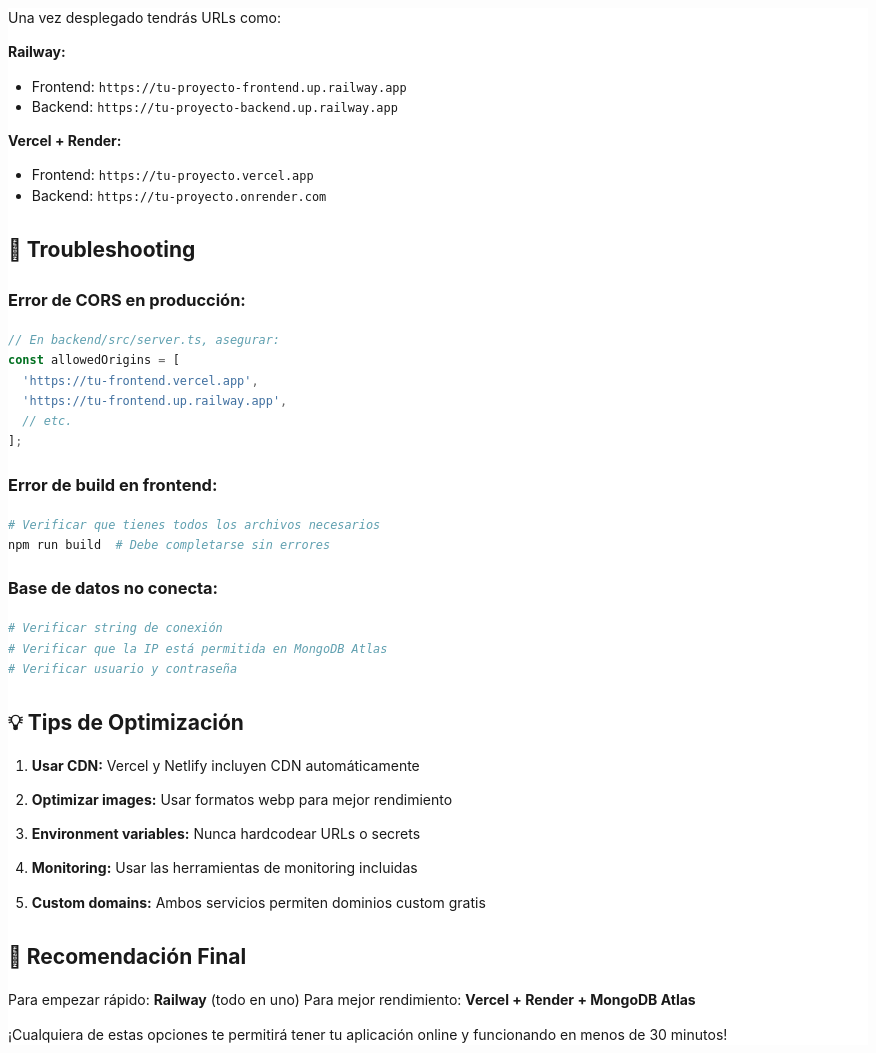 Una vez desplegado tendrás URLs como:

**Railway:**
- Frontend: `https://tu-proyecto-frontend.up.railway.app`
- Backend: `https://tu-proyecto-backend.up.railway.app`

**Vercel + Render:**
- Frontend: `https://tu-proyecto.vercel.app`
- Backend: `https://tu-proyecto.onrender.com`

## 🔧 Troubleshooting

### **Error de CORS en producción:**
```typescript
// En backend/src/server.ts, asegurar:
const allowedOrigins = [
  'https://tu-frontend.vercel.app',
  'https://tu-frontend.up.railway.app',
  // etc.
];
```

### **Error de build en frontend:**
```bash
# Verificar que tienes todos los archivos necesarios
npm run build  # Debe completarse sin errores
```

### **Base de datos no conecta:**
```bash
# Verificar string de conexión
# Verificar que la IP está permitida en MongoDB Atlas
# Verificar usuario y contraseña
```

## 💡 Tips de Optimización

1. **Usar CDN:** Vercel y Netlify incluyen CDN automáticamente

2. **Optimizar images:** Usar formatos webp para mejor rendimiento

3. **Environment variables:** Nunca hardcodear URLs o secrets

4. **Monitoring:** Usar las herramientas de monitoring incluidas

5. **Custom domains:** Ambos servicios permiten dominios custom gratis

## 🎯 Recomendación Final

Para empezar rápido: **Railway** (todo en uno)
Para mejor rendimiento: **Vercel + Render + MongoDB Atlas**

¡Cualquiera de estas opciones te permitirá tener tu aplicación online y funcionando en menos de 30 minutos!
